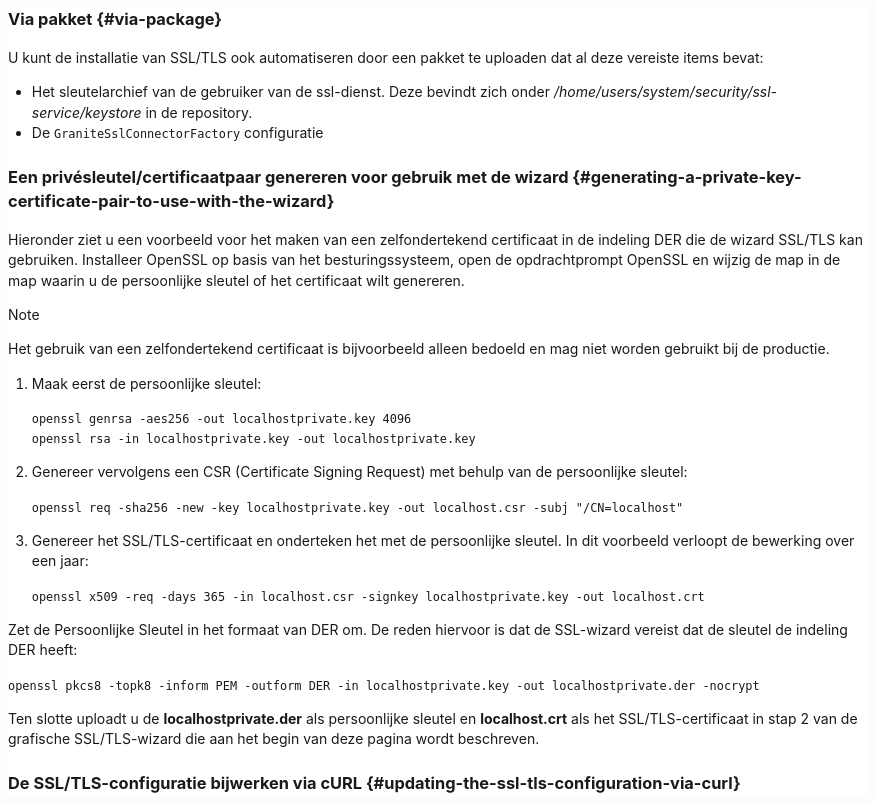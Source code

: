 ### Via pakket {#via-package}

U kunt de installatie van SSL/TLS ook automatiseren door een pakket te uploaden dat al deze vereiste items bevat:

* Het sleutelarchief van de gebruiker van de ssl-dienst. Deze bevindt zich onder */home/users/system/security/ssl-service/keystore* in de repository.
* De `GraniteSslConnectorFactory` configuratie

### Een privésleutel/certificaatpaar genereren voor gebruik met de wizard {#generating-a-private-key-certificate-pair-to-use-with-the-wizard}

Hieronder ziet u een voorbeeld voor het maken van een zelfondertekend certificaat in de indeling DER die de wizard SSL/TLS kan gebruiken. Installeer OpenSSL op basis van het besturingssysteem, open de opdrachtprompt OpenSSL en wijzig de map in de map waarin u de persoonlijke sleutel of het certificaat wilt genereren.

>[!NOTE]
>
>Het gebruik van een zelfondertekend certificaat is bijvoorbeeld alleen bedoeld en mag niet worden gebruikt bij de productie.

1. Maak eerst de persoonlijke sleutel:

   ```shell
   openssl genrsa -aes256 -out localhostprivate.key 4096
   openssl rsa -in localhostprivate.key -out localhostprivate.key
   ```

1. Genereer vervolgens een CSR (Certificate Signing Request) met behulp van de persoonlijke sleutel:

   ```shell
   openssl req -sha256 -new -key localhostprivate.key -out localhost.csr -subj "/CN=localhost"
   ```

1. Genereer het SSL/TLS-certificaat en onderteken het met de persoonlijke sleutel. In dit voorbeeld verloopt de bewerking over een jaar:

   ```shell
   openssl x509 -req -days 365 -in localhost.csr -signkey localhostprivate.key -out localhost.crt
   ```

Zet de Persoonlijke Sleutel in het formaat van DER om. De reden hiervoor is dat de SSL-wizard vereist dat de sleutel de indeling DER heeft:

```shell
openssl pkcs8 -topk8 -inform PEM -outform DER -in localhostprivate.key -out localhostprivate.der -nocrypt
```

Ten slotte uploadt u de **localhostprivate.der** als persoonlijke sleutel en **localhost.crt** als het SSL/TLS-certificaat in stap 2 van de grafische SSL/TLS-wizard die aan het begin van deze pagina wordt beschreven.

### De SSL/TLS-configuratie bijwerken via cURL {#updating-the-ssl-tls-configuration-via-curl}
